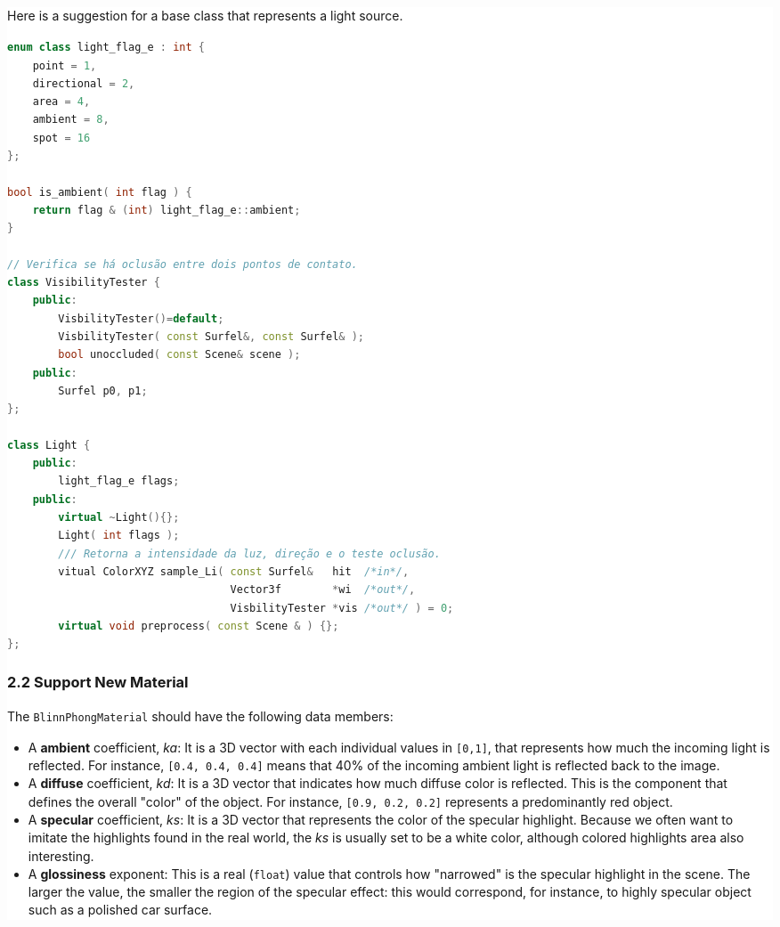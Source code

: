 Here is a suggestion for a base class that represents a light source.

```c++
enum class light_flag_e : int {
	point = 1,
	directional = 2,
	area = 4,
	ambient = 8,
	spot = 16
};

bool is_ambient( int flag ) {
	return flag & (int) light_flag_e::ambient;
}

// Verifica se há oclusão entre dois pontos de contato.
class VisibilityTester {
	public:
		VisbilityTester()=default;
		VisbilityTester( const Surfel&, const Surfel& );
		bool unoccluded( const Scene& scene );
	public:
		Surfel p0, p1;
};

class Light {
	public:
		light_flag_e flags;
	public:
		virtual ~Light(){};
		Light( int flags );
		/// Retorna a intensidade da luz, direção e o teste oclusão.
		vitual ColorXYZ sample_Li( const Surfel&   hit  /*in*/,
								   Vector3f        *wi  /*out*/,
								   VisbilityTester *vis /*out*/ ) = 0;
		virtual void preprocess( const Scene & ) {};
};
```

### 2.2 Support New Material

The `BlinnPhongMaterial` should have the following data members:

+ A **ambient**  coefficient, _ka_: It is a 3D vector with each individual values in `[0,1]`, that represents how much the incoming light is reflected. For instance, `[0.4, 0.4, 0.4]` means that 40% of the incoming ambient light is reflected back to the image.
+ A **diffuse** coefficient, _kd_: It is a 3D vector that indicates how much diffuse color is reflected. This is the component that defines the overall "color" of the object. For instance, `[0.9, 0.2, 0.2]` represents a predominantly red object.
+ A **specular** coefficient, _ks_: It is a 3D vector that represents the color of the specular highlight. Because we often want to imitate the highlights found in the real world, the _ks_ is usually set to be a white color, although colored highlights area also interesting.
+ A **glossiness**  exponent: This is a real (`float`) value that controls how "narrowed" is the specular highlight in the scene. The larger the value, the smaller the region of the specular effect: this would correspond, for instance, to highly specular object such as a polished car surface.
